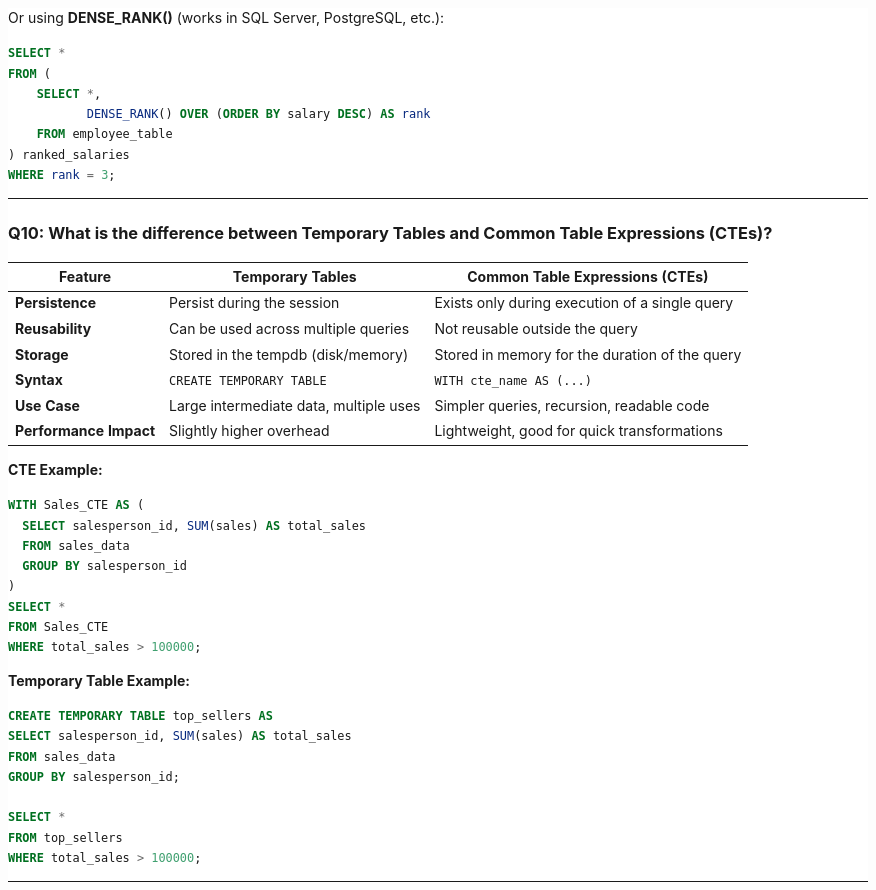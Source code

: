 Or using **DENSE_RANK()** (works in SQL Server, PostgreSQL, etc.):

```sql
SELECT *
FROM (
    SELECT *,
           DENSE_RANK() OVER (ORDER BY salary DESC) AS rank
    FROM employee_table
) ranked_salaries
WHERE rank = 3;
```

---

### Q10: What is the difference between Temporary Tables and Common Table Expressions (CTEs)?

| Feature                   | Temporary Tables                            | Common Table Expressions (CTEs)              |
|---------------------------|---------------------------------------------|-----------------------------------------------|
| **Persistence**          | Persist during the session                  | Exists only during execution of a single query|
| **Reusability**          | Can be used across multiple queries          | Not reusable outside the query                |
| **Storage**              | Stored in the tempdb (disk/memory)          | Stored in memory for the duration of the query|
| **Syntax**               | `CREATE TEMPORARY TABLE`                    | `WITH cte_name AS (...)`                      |
| **Use Case**             | Large intermediate data, multiple uses      | Simpler queries, recursion, readable code     |
| **Performance Impact**   | Slightly higher overhead                    | Lightweight, good for quick transformations   |

**CTE Example:**

```sql
WITH Sales_CTE AS (
  SELECT salesperson_id, SUM(sales) AS total_sales
  FROM sales_data
  GROUP BY salesperson_id
)
SELECT *
FROM Sales_CTE
WHERE total_sales > 100000;
```

**Temporary Table Example:**

```sql
CREATE TEMPORARY TABLE top_sellers AS
SELECT salesperson_id, SUM(sales) AS total_sales
FROM sales_data
GROUP BY salesperson_id;

SELECT *
FROM top_sellers
WHERE total_sales > 100000;
```

---